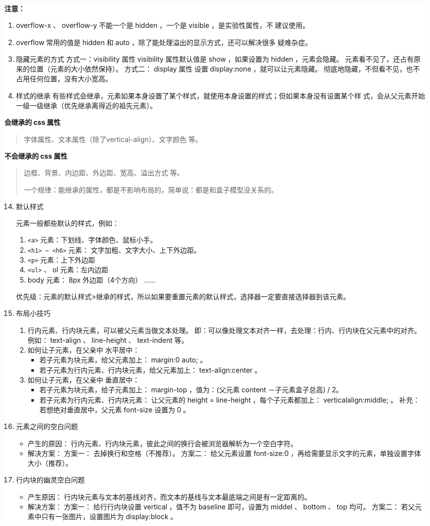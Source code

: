 </table>

**注意：**
1. overflow-x 、 overflow-y 不能一个是 hidden ，一个是 visible ，是实验性属性，不
建议使用。
2. overflow 常用的值是 hidden 和 auto ，除了能处理溢出的显示方式，还可以解决很多
疑难杂症。

12. 隐藏元素的方式
方式一：visibility 属性
    visibility 属性默认值是 show ，如果设置为 hidden ，元素会隐藏。
    元素看不见了，还占有原来的位置（元素的大小依然保持）。
方式二： display 属性
    设置 display:none ，就可以让元素隐藏。
    彻底地隐藏，不但看不见，也不占用任何位置，没有大小宽高。

13. 样式的继承
有些样式会继承，元素如果本身设置了某个样式，就使用本身设置的样式；但如果本身没有设置某个样
式，会从父元素开始一级一级继承（优先继承离得近的祖先元素）。
>
**会继承的 css 属性**
>
>字体属性、文本属性（除了vertical-align）、文字颜色 等。
>
**不会继承的 css 属性**
>
>边框、背景、内边距、外边距、宽高、溢出方式 等。
>
> 一个规律：能继承的属性，都是不影响布局的，简单说：都是和盒子模型没关系的。

14. 默认样式

    元素一般都些默认的样式，例如：
    1. `<a>` 元素：下划线、字体颜色、鼠标小手。
    2. `<h1> ~ <h6>` 元素： 文字加粗、文字大小、上下外边距。
    3. `<p>` 元素：上下外边距
    4. `<ul>` 、 ol 元素：左内边距
    5. body 元素： 8px 外边距（4个方向）
    ......
    
    优先级：元素的默认样式>继承的样式，所以如果要重置元素的默认样式，选择器一定要直接选择器到该元素。

15. 布局小技巧
    1. 行内元素、行内块元素，可以被父元素当做文本处理。
        即：可以像处理文本对齐一样，去处理：行内、行内块在父元素中的对齐。
        例如： text-align 、 line-height 、 text-indent 等。
    2. 如何让子元素，在父亲中 水平居中：
        * 若子元素为块元素，给父元素加上： margin:0 auto; 。
        * 若子元素为行内元素、行内块元素，给父元素加上： text-align:center 。
    3. 如何让子元素，在父亲中 垂直居中：
        * 若子元素为块元素，给子元素加上： margin-top ，值为：(父元素 content －子元素盒子总高) / 2。
        * 若子元素为行内元素、行内块元素：
            让父元素的 height = line-height ，每个子元素都加上： verticalalign:middle; 。
            补充：若想绝对垂直居中，父元素 font-size 设置为 0 。
16. 元素之间的空白问题
    - 产生的原因：
        行内元素、行内块元素，彼此之间的换行会被浏览器解析为一个空白字符。
    - 解决方案：
        方案一： 去掉换行和空格（不推荐）。
        方案二： 给父元素设置 font-size:0 ，再给需要显示文字的元素，单独设置字体大小（推荐）。
17. 行内块的幽灵空白问题
    - 产生原因：
        行内块元素与文本的基线对齐，而文本的基线与文本最底端之间是有一定距离的。
    - 解决方案：
        方案一： 给行行内块设置 vertical ，值不为 baseline 即可，设置为 middel 、 bottom 、
        top 均可。
        方案二： 若父元素中只有一张图片，设置图片为 display:block 。